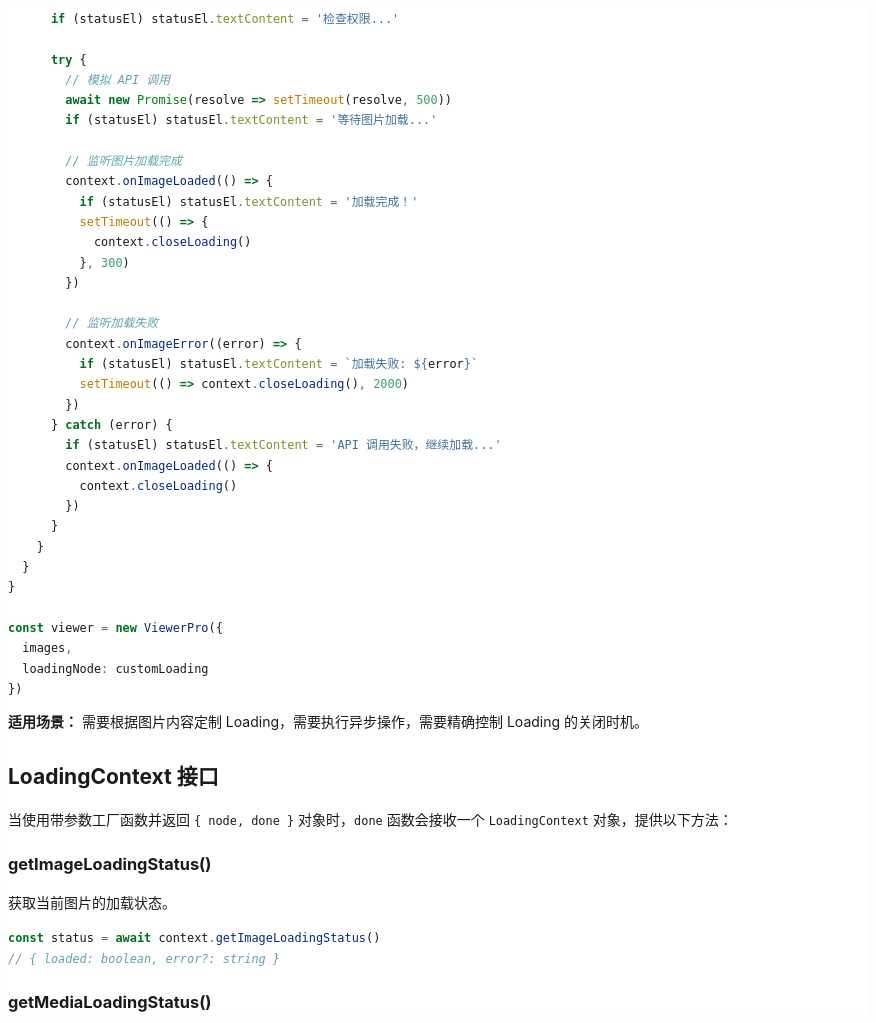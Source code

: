 ```typescript
      if (statusEl) statusEl.textContent = '检查权限...'
      
      try {
        // 模拟 API 调用
        await new Promise(resolve => setTimeout(resolve, 500))
        if (statusEl) statusEl.textContent = '等待图片加载...'
        
        // 监听图片加载完成
        context.onImageLoaded(() => {
          if (statusEl) statusEl.textContent = '加载完成！'
          setTimeout(() => {
            context.closeLoading()
          }, 300)
        })
        
        // 监听加载失败
        context.onImageError((error) => {
          if (statusEl) statusEl.textContent = `加载失败: ${error}`
          setTimeout(() => context.closeLoading(), 2000)
        })
      } catch (error) {
        if (statusEl) statusEl.textContent = 'API 调用失败，继续加载...'
        context.onImageLoaded(() => {
          context.closeLoading()
        })
      }
    }
  }
}

const viewer = new ViewerPro({
  images,
  loadingNode: customLoading
})
```

**适用场景：** 需要根据图片内容定制 Loading，需要执行异步操作，需要精确控制 Loading 的关闭时机。

## LoadingContext 接口

当使用带参数工厂函数并返回 `{ node, done }` 对象时，`done` 函数会接收一个 `LoadingContext` 对象，提供以下方法：

### getImageLoadingStatus()

获取当前图片的加载状态。

```typescript
const status = await context.getImageLoadingStatus()
// { loaded: boolean, error?: string }
```

### getMediaLoadingStatus()
